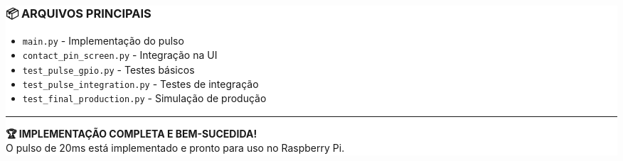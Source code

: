 ### 📦 **ARQUIVOS PRINCIPAIS**
- `main.py` - Implementação do pulso
- `contact_pin_screen.py` - Integração na UI
- `test_pulse_gpio.py` - Testes básicos
- `test_pulse_integration.py` - Testes de integração
- `test_final_production.py` - Simulação de produção

---

**🏆 IMPLEMENTAÇÃO COMPLETA E BEM-SUCEDIDA!**  
O pulso de 20ms está implementado e pronto para uso no Raspberry Pi.
